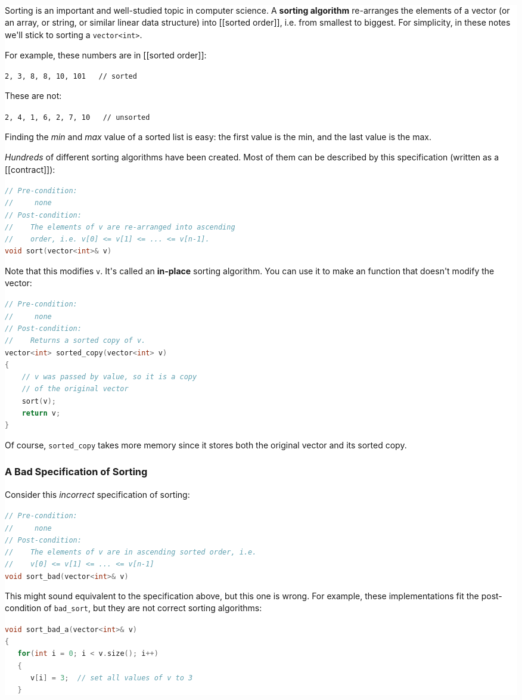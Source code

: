 Sorting is an important and well-studied topic in computer science. A **sorting algorithm** re-arranges the elements of a vector (or an array, or string, or similar linear data structure) into [[sorted order]], i.e. from smallest to biggest. For simplicity, in these notes we'll stick to sorting a `vector<int>`.

For example, these numbers are in [[sorted order]]:

```
2, 3, 8, 8, 10, 101   // sorted
```

These are not:

```
2, 4, 1, 6, 2, 7, 10   // unsorted
```

Finding the *min* and *max* value of a sorted list is easy: the first value is the min, and the last value is the max. 

*Hundreds* of different sorting algorithms have been created. Most of them can be described by this specification (written as a [[contract]]):

```cpp
// Pre-condition:
//     none
// Post-condition:
//    The elements of v are re-arranged into ascending 
//    order, i.e. v[0] <= v[1] <= ... <= v[n-1].
void sort(vector<int>& v)
```

Note that this modifies `v`. It's called an **in-place** sorting algorithm. You can use it to make an function that doesn't modify the vector:

```cpp
// Pre-condition:
//     none
// Post-condition:
//    Returns a sorted copy of v. 
vector<int> sorted_copy(vector<int> v) 
{
    // v was passed by value, so it is a copy
    // of the original vector
    sort(v);
    return v;
}
```
Of course, `sorted_copy` takes more memory since it stores both the original vector and its sorted copy.

### A Bad Specification of Sorting
Consider this *incorrect* specification of sorting:
```cpp
// Pre-condition:
//     none
// Post-condition:
//    The elements of v are in ascending sorted order, i.e.
//    v[0] <= v[1] <= ... <= v[n-1]
void sort_bad(vector<int>& v)
```
This might sound equivalent to the specification above, but this one is wrong. For example, these implementations fit the post-condition of `bad_sort`, but they are not correct sorting algorithms:
```cpp
void sort_bad_a(vector<int>& v) 
{
   for(int i = 0; i < v.size(); i++) 
   {
      v[i] = 3;  // set all values of v to 3
   }
```
